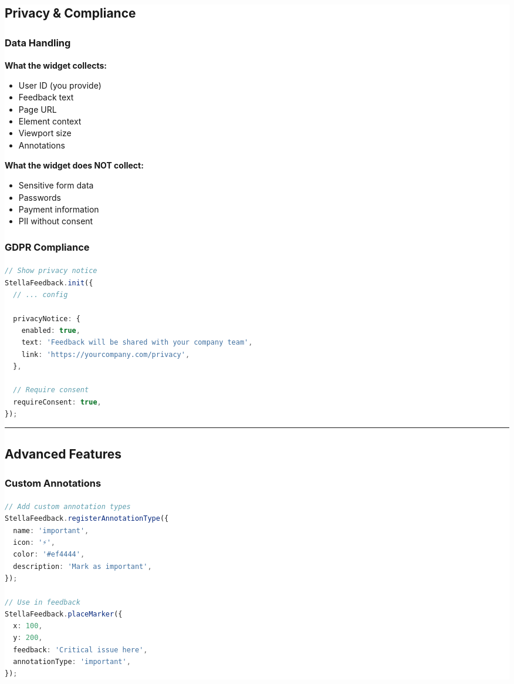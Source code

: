 
## Privacy & Compliance

### Data Handling

**What the widget collects:**
- User ID (you provide)
- Feedback text
- Page URL
- Element context
- Viewport size
- Annotations

**What the widget does NOT collect:**
- Sensitive form data
- Passwords
- Payment information
- PII without consent

### GDPR Compliance

```typescript
// Show privacy notice
StellaFeedback.init({
  // ... config
  
  privacyNotice: {
    enabled: true,
    text: 'Feedback will be shared with your company team',
    link: 'https://yourcompany.com/privacy',
  },
  
  // Require consent
  requireConsent: true,
});
```

---

## Advanced Features

### Custom Annotations

```typescript
// Add custom annotation types
StellaFeedback.registerAnnotationType({
  name: 'important',
  icon: '⚡',
  color: '#ef4444',
  description: 'Mark as important',
});

// Use in feedback
StellaFeedback.placeMarker({
  x: 100,
  y: 200,
  feedback: 'Critical issue here',
  annotationType: 'important',
});
```
